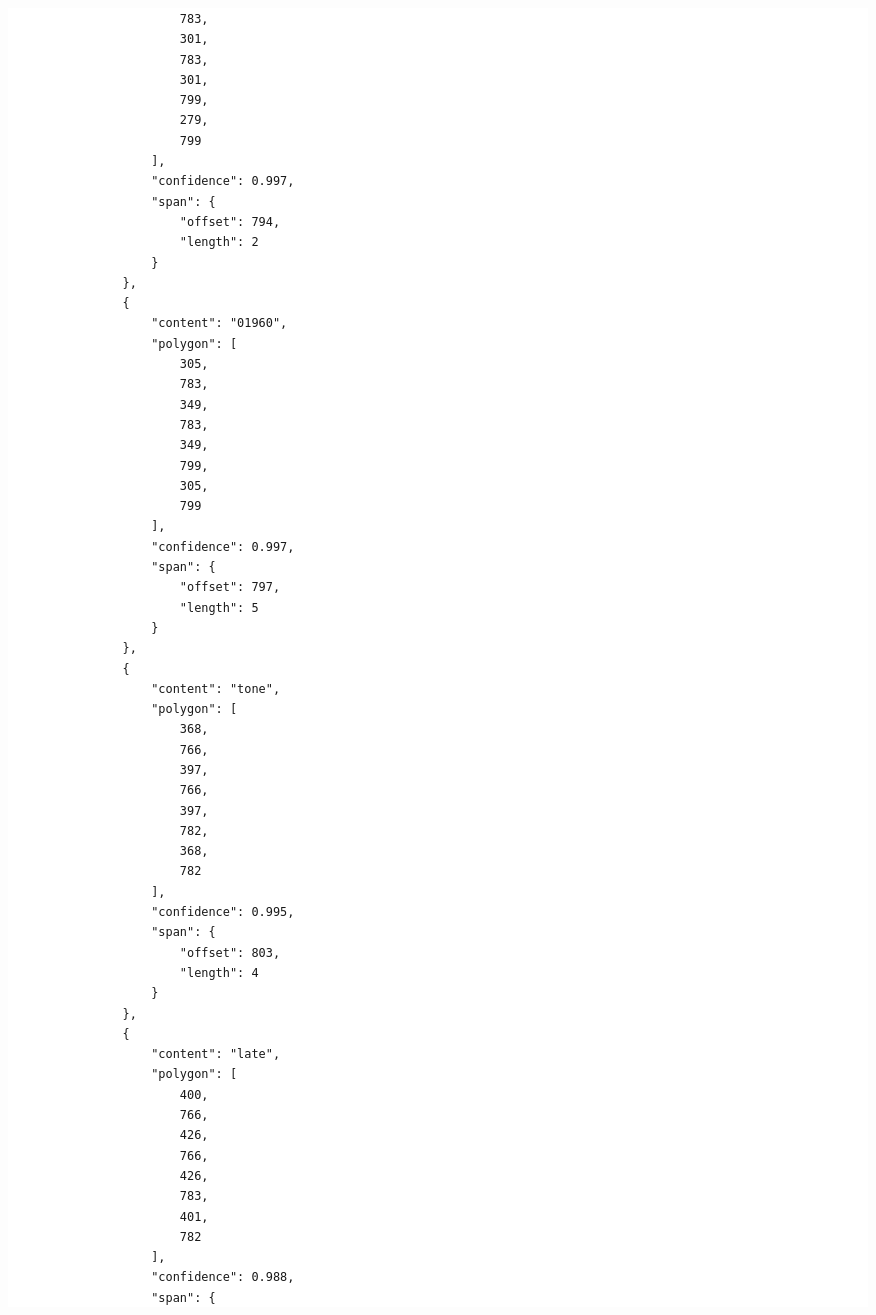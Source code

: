                             783,
                            301,
                            783,
                            301,
                            799,
                            279,
                            799
                        ],
                        "confidence": 0.997,
                        "span": {
                            "offset": 794,
                            "length": 2
                        }
                    },
                    {
                        "content": "01960",
                        "polygon": [
                            305,
                            783,
                            349,
                            783,
                            349,
                            799,
                            305,
                            799
                        ],
                        "confidence": 0.997,
                        "span": {
                            "offset": 797,
                            "length": 5
                        }
                    },
                    {
                        "content": "tone",
                        "polygon": [
                            368,
                            766,
                            397,
                            766,
                            397,
                            782,
                            368,
                            782
                        ],
                        "confidence": 0.995,
                        "span": {
                            "offset": 803,
                            "length": 4
                        }
                    },
                    {
                        "content": "late",
                        "polygon": [
                            400,
                            766,
                            426,
                            766,
                            426,
                            783,
                            401,
                            782
                        ],
                        "confidence": 0.988,
                        "span": {